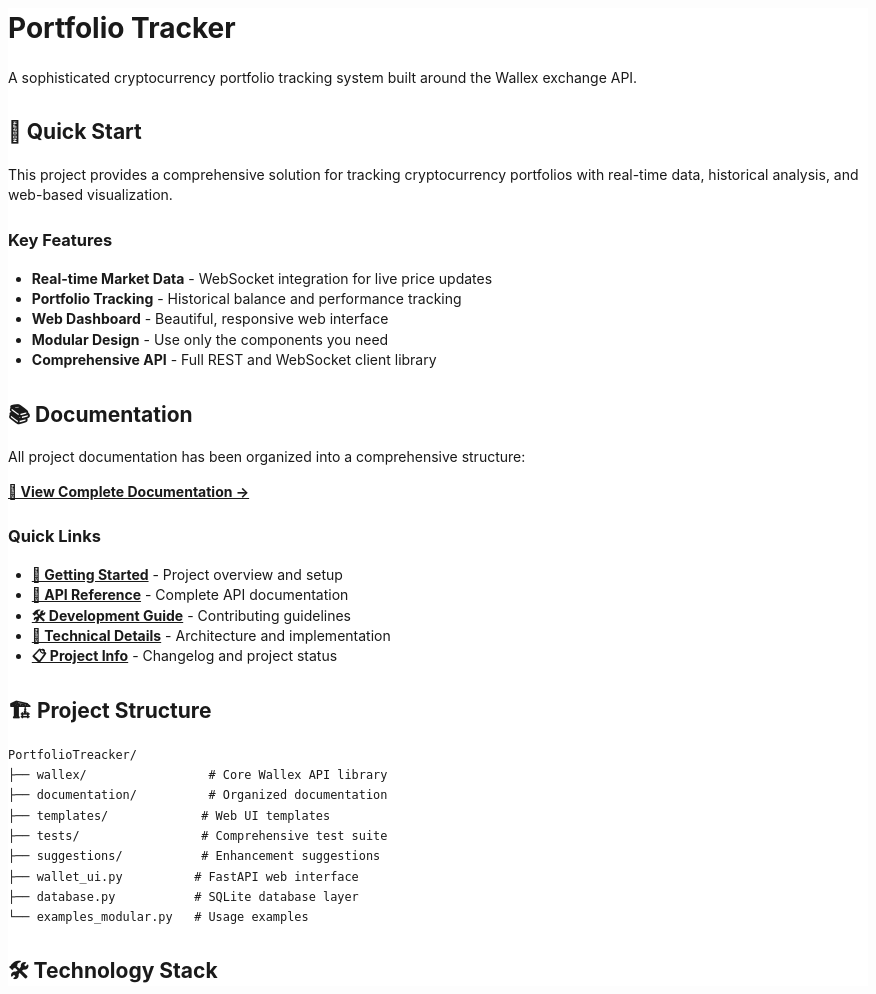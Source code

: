 # Portfolio Tracker

A sophisticated cryptocurrency portfolio tracking system built around the Wallex exchange API.

## 🚀 Quick Start

This project provides a comprehensive solution for tracking cryptocurrency portfolios with real-time data, historical analysis, and web-based visualization.

### Key Features

- **Real-time Market Data** - WebSocket integration for live price updates
- **Portfolio Tracking** - Historical balance and performance tracking
- **Web Dashboard** - Beautiful, responsive web interface
- **Modular Design** - Use only the components you need
- **Comprehensive API** - Full REST and WebSocket client library

## 📚 Documentation

All project documentation has been organized into a comprehensive structure:

**[📖 View Complete Documentation →](./documentation/README.md)**

### Quick Links

- **[🚀 Getting Started](./documentation/01-getting-started/project-overview.md)** - Project overview and setup
- **[📖 API Reference](./documentation/02-api-reference/)** - Complete API documentation
- **[🛠️ Development Guide](./documentation/03-development/contributing.md)** - Contributing guidelines
- **[🔧 Technical Details](./documentation/04-technical-details/)** - Architecture and implementation
- **[📋 Project Info](./documentation/05-project-info/)** - Changelog and project status

## 🏗️ Project Structure

```
PortfolioTreacker/
├── wallex/                 # Core Wallex API library
├── documentation/          # Organized documentation
├── templates/             # Web UI templates
├── tests/                 # Comprehensive test suite
├── suggestions/           # Enhancement suggestions
├── wallet_ui.py          # FastAPI web interface
├── database.py           # SQLite database layer
└── examples_modular.py   # Usage examples
```

## 🛠️ Technology Stack
